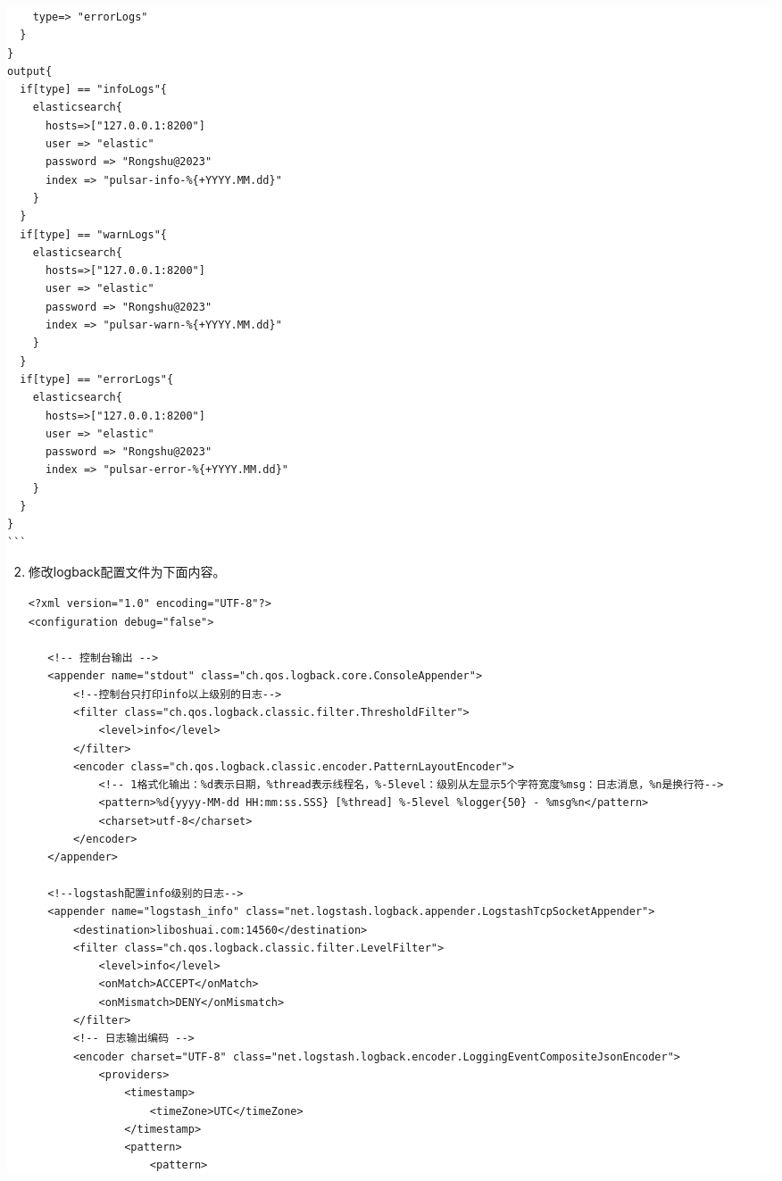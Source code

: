         type=> "errorLogs"
      }
    }
    output{
      if[type] == "infoLogs"{
        elasticsearch{
          hosts=>["127.0.0.1:8200"]
          user => "elastic"
          password => "Rongshu@2023"
          index => "pulsar-info-%{+YYYY.MM.dd}"
        }
      }
      if[type] == "warnLogs"{
        elasticsearch{
          hosts=>["127.0.0.1:8200"]
          user => "elastic"
          password => "Rongshu@2023"
          index => "pulsar-warn-%{+YYYY.MM.dd}"
        }         
      }
      if[type] == "errorLogs"{
        elasticsearch{
          hosts=>["127.0.0.1:8200"]
          user => "elastic"
          password => "Rongshu@2023"
          index => "pulsar-error-%{+YYYY.MM.dd}"
        }         
      }
    }
    ```
2. 修改logback配置文件为下面内容。
    ```
   <?xml version="1.0" encoding="UTF-8"?>
   <configuration debug="false">

       <!-- 控制台输出 -->
       <appender name="stdout" class="ch.qos.logback.core.ConsoleAppender">
           <!--控制台只打印info以上级别的日志-->
           <filter class="ch.qos.logback.classic.filter.ThresholdFilter">
               <level>info</level>
           </filter>
           <encoder class="ch.qos.logback.classic.encoder.PatternLayoutEncoder">
               <!-- 1格式化输出：%d表示日期，%thread表示线程名，%-5level：级别从左显示5个字符宽度%msg：日志消息，%n是换行符-->
               <pattern>%d{yyyy-MM-dd HH:mm:ss.SSS} [%thread] %-5level %logger{50} - %msg%n</pattern>
               <charset>utf-8</charset>
           </encoder>
       </appender>

       <!--logstash配置info级别的日志-->
       <appender name="logstash_info" class="net.logstash.logback.appender.LogstashTcpSocketAppender">
           <destination>liboshuai.com:14560</destination>
           <filter class="ch.qos.logback.classic.filter.LevelFilter">
               <level>info</level>
               <onMatch>ACCEPT</onMatch>
               <onMismatch>DENY</onMismatch>
           </filter>
           <!-- 日志输出编码 -->
           <encoder charset="UTF-8" class="net.logstash.logback.encoder.LoggingEventCompositeJsonEncoder">
               <providers>
                   <timestamp>
                       <timeZone>UTC</timeZone>
                   </timestamp>
                   <pattern>
                       <pattern>